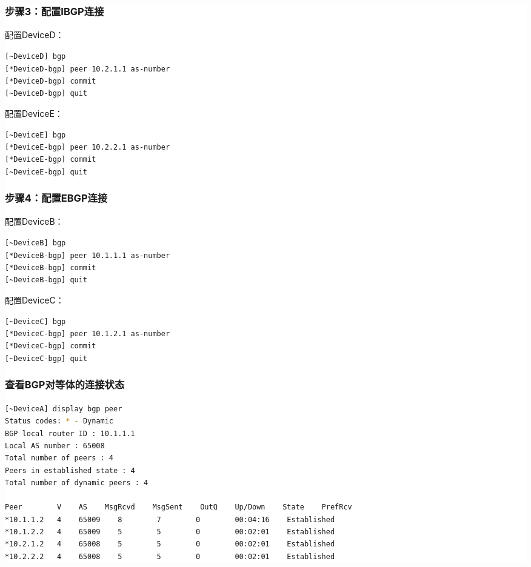 ### 步骤3：配置IBGP连接

配置DeviceD：

```bash
[~DeviceD] bgp
[*DeviceD-bgp] peer 10.2.1.1 as-number
[*DeviceD-bgp] commit
[~DeviceD-bgp] quit
```

配置DeviceE：

```bash
[~DeviceE] bgp
[*DeviceE-bgp] peer 10.2.2.1 as-number
[*DeviceE-bgp] commit
[~DeviceE-bgp] quit
```

### 步骤4：配置EBGP连接

配置DeviceB：

```bash
[~DeviceB] bgp
[*DeviceB-bgp] peer 10.1.1.1 as-number
[*DeviceB-bgp] commit
[~DeviceB-bgp] quit
```

配置DeviceC：

```bash
[~DeviceC] bgp
[*DeviceC-bgp] peer 10.1.2.1 as-number
[*DeviceC-bgp] commit
[~DeviceC-bgp] quit
```

### 查看BGP对等体的连接状态

```bash
[~DeviceA] display bgp peer
Status codes: * - Dynamic
BGP local router ID : 10.1.1.1
Local AS number : 65008
Total number of peers : 4
Peers in established state : 4
Total number of dynamic peers : 4

Peer        V    AS    MsgRcvd    MsgSent    OutQ    Up/Down    State    PrefRcv
*10.1.1.2   4    65009    8        7        0        00:04:16    Established
*10.1.2.2   4    65009    5        5        0        00:02:01    Established
*10.2.1.2   4    65008    5        5        0        00:02:01    Established
*10.2.2.2   4    65008    5        5        0        00:02:01    Established
```
